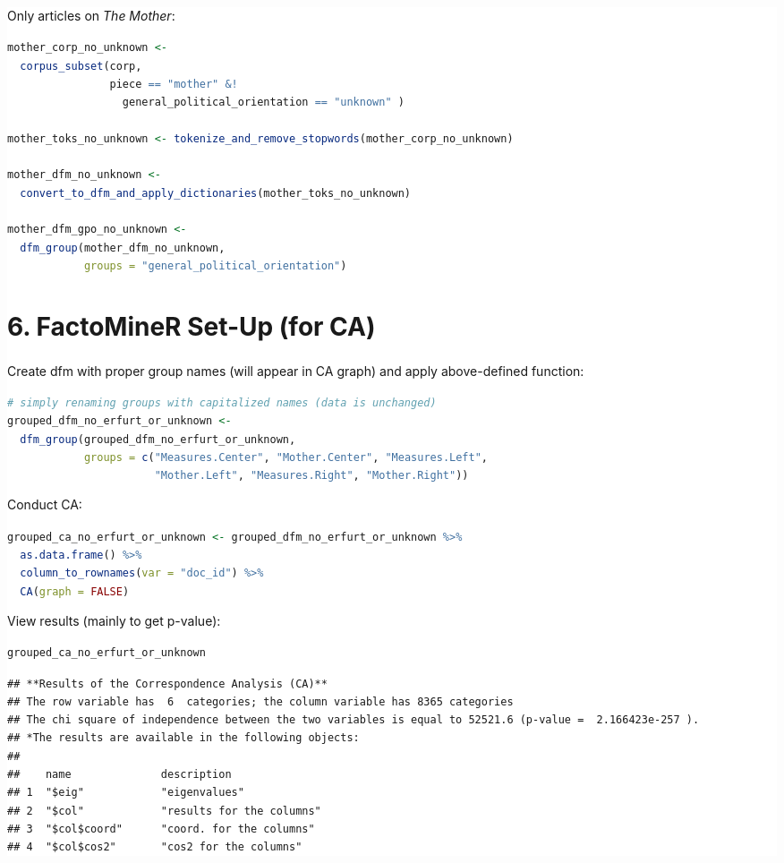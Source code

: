 Only articles on *The Mother*:

``` r
mother_corp_no_unknown <- 
  corpus_subset(corp, 
                piece == "mother" &! 
                  general_political_orientation == "unknown" )

mother_toks_no_unknown <- tokenize_and_remove_stopwords(mother_corp_no_unknown)

mother_dfm_no_unknown <- 
  convert_to_dfm_and_apply_dictionaries(mother_toks_no_unknown)

mother_dfm_gpo_no_unknown <- 
  dfm_group(mother_dfm_no_unknown, 
            groups = "general_political_orientation")
```

# 6\. FactoMineR Set-Up (for CA)

Create dfm with proper group names (will appear in CA graph) and apply
above-defined function:

``` r
# simply renaming groups with capitalized names (data is unchanged)
grouped_dfm_no_erfurt_or_unknown <- 
  dfm_group(grouped_dfm_no_erfurt_or_unknown,
            groups = c("Measures.Center", "Mother.Center", "Measures.Left",
                       "Mother.Left", "Measures.Right", "Mother.Right"))
```

Conduct CA:

``` r
grouped_ca_no_erfurt_or_unknown <- grouped_dfm_no_erfurt_or_unknown %>% 
  as.data.frame() %>% 
  column_to_rownames(var = "doc_id") %>% 
  CA(graph = FALSE)
```

View results (mainly to get p-value):

``` r
grouped_ca_no_erfurt_or_unknown
```

    ## **Results of the Correspondence Analysis (CA)**
    ## The row variable has  6  categories; the column variable has 8365 categories
    ## The chi square of independence between the two variables is equal to 52521.6 (p-value =  2.166423e-257 ).
    ## *The results are available in the following objects:
    ## 
    ##    name              description                   
    ## 1  "$eig"            "eigenvalues"                 
    ## 2  "$col"            "results for the columns"     
    ## 3  "$col$coord"      "coord. for the columns"      
    ## 4  "$col$cos2"       "cos2 for the columns"        